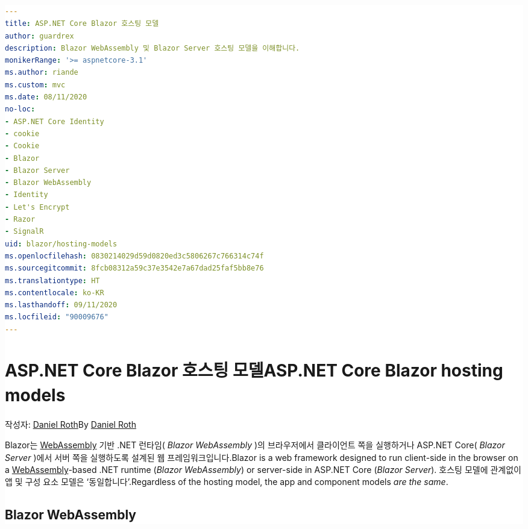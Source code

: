 ```yaml
---
title: ASP.NET Core Blazor 호스팅 모델
author: guardrex
description: Blazor WebAssembly 및 Blazor Server 호스팅 모델을 이해합니다.
monikerRange: '>= aspnetcore-3.1'
ms.author: riande
ms.custom: mvc
ms.date: 08/11/2020
no-loc:
- ASP.NET Core Identity
- cookie
- Cookie
- Blazor
- Blazor Server
- Blazor WebAssembly
- Identity
- Let's Encrypt
- Razor
- SignalR
uid: blazor/hosting-models
ms.openlocfilehash: 0830214029d59d0820ed3c5806267c766314c74f
ms.sourcegitcommit: 8fcb08312a59c37e3542e7a67dad25faf5bb8e76
ms.translationtype: HT
ms.contentlocale: ko-KR
ms.lasthandoff: 09/11/2020
ms.locfileid: "90009676"
---
```

# <a name="aspnet-core-no-locblazor-hosting-models"></a><span data-ttu-id="ccbe9-103">ASP.NET Core Blazor 호스팅 모델</span><span class="sxs-lookup"><span data-stu-id="ccbe9-103">ASP.NET Core Blazor hosting models</span></span>

<span data-ttu-id="ccbe9-104">작성자: [Daniel Roth](https://github.com/danroth27)</span><span class="sxs-lookup"><span data-stu-id="ccbe9-104">By [Daniel Roth](https://github.com/danroth27)</span></span>

<span data-ttu-id="ccbe9-105">Blazor는 [WebAssembly](https://webassembly.org/) 기반 .NET 런타임( *Blazor WebAssembly* )의 브라우저에서 클라이언트 쪽을 실행하거나 ASP.NET Core( *Blazor Server* )에서 서버 쪽을 실행하도록 설계된 웹 프레임워크입니다.</span><span class="sxs-lookup"><span data-stu-id="ccbe9-105">Blazor is a web framework designed to run client-side in the browser on a [WebAssembly](https://webassembly.org/)-based .NET runtime (*Blazor WebAssembly*) or server-side in ASP.NET Core (*Blazor Server*).</span></span> <span data-ttu-id="ccbe9-106">호스팅 모델에 관계없이 앱 및 구성 요소 모델은 ‘동일합니다’.</span><span class="sxs-lookup"><span data-stu-id="ccbe9-106">Regardless of the hosting model, the app and component models *are the same*.</span></span>

## Blazor WebAssembly
